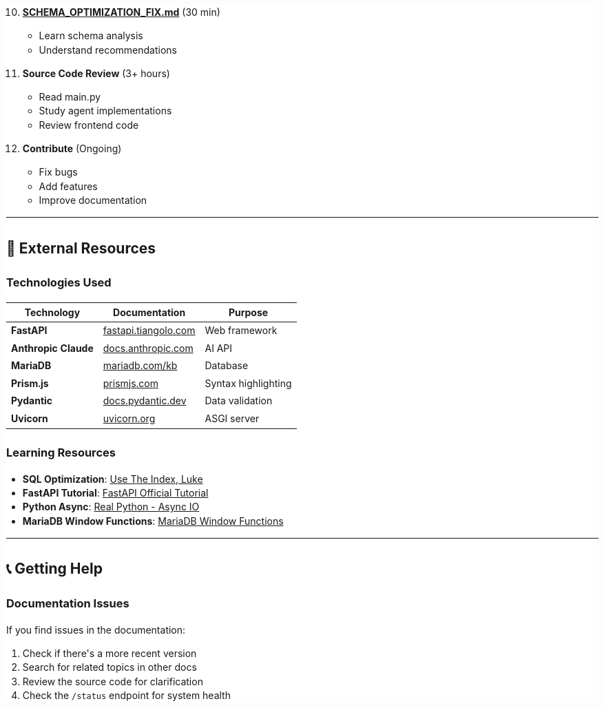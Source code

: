 10. **[SCHEMA_OPTIMIZATION_FIX.md](SCHEMA_OPTIMIZATION_FIX.md)** (30 min)
    - Learn schema analysis
    - Understand recommendations

11. **Source Code Review** (3+ hours)
    - Read main.py
    - Study agent implementations
    - Review frontend code

12. **Contribute** (Ongoing)
    - Fix bugs
    - Add features
    - Improve documentation

---

## 🔗 External Resources

### Technologies Used

| Technology | Documentation | Purpose |
|------------|---------------|---------|
| **FastAPI** | [fastapi.tiangolo.com](https://fastapi.tiangolo.com/) | Web framework |
| **Anthropic Claude** | [docs.anthropic.com](https://docs.anthropic.com/) | AI API |
| **MariaDB** | [mariadb.com/kb](https://mariadb.com/kb/en/) | Database |
| **Prism.js** | [prismjs.com](https://prismjs.com/) | Syntax highlighting |
| **Pydantic** | [docs.pydantic.dev](https://docs.pydantic.dev/) | Data validation |
| **Uvicorn** | [uvicorn.org](https://www.uvicorn.org/) | ASGI server |

### Learning Resources

- **SQL Optimization**: [Use The Index, Luke](https://use-the-index-luke.com/)
- **FastAPI Tutorial**: [FastAPI Official Tutorial](https://fastapi.tiangolo.com/tutorial/)
- **Python Async**: [Real Python - Async IO](https://realpython.com/async-io-python/)
- **MariaDB Window Functions**: [MariaDB Window Functions](https://mariadb.com/kb/en/window-functions/)

---

## 📞 Getting Help

### Documentation Issues

If you find issues in the documentation:

1. Check if there's a more recent version
2. Search for related topics in other docs
3. Review the source code for clarification
4. Check the `/status` endpoint for system health
